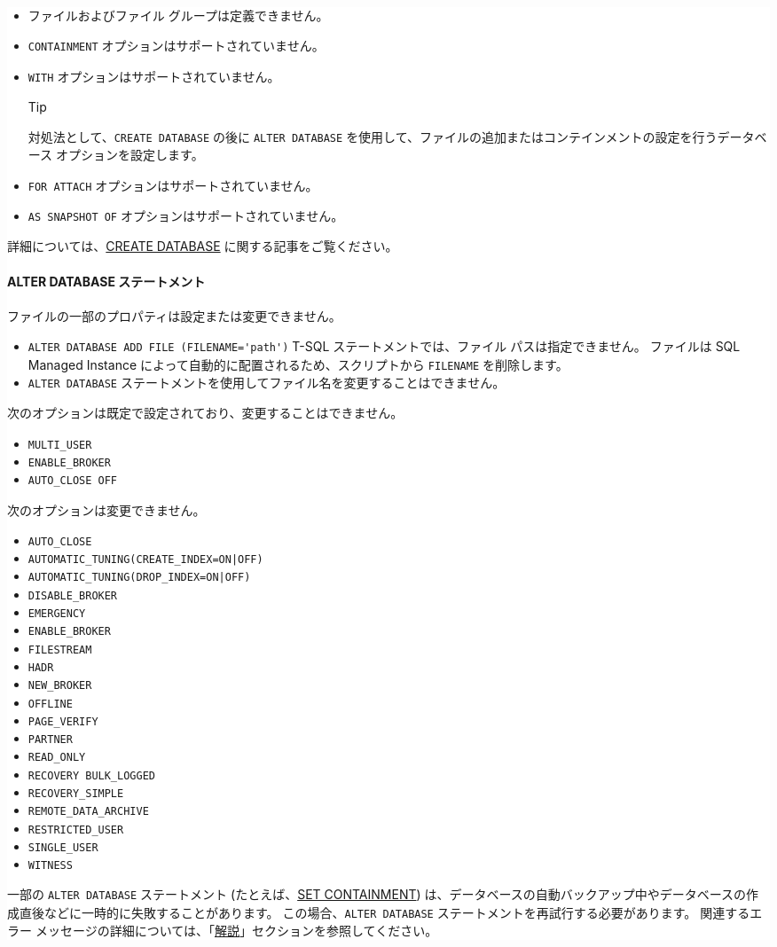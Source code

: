 - ファイルおよびファイル グループは定義できません。 
- <ph id="ph1">`CONTAINMENT`</ph> オプションはサポートされていません。 
- <ph id="ph1">`WITH`</ph> オプションはサポートされていません。 
   > [!TIP]
   > 対処法として、<ph id="ph2">`CREATE DATABASE`</ph> の後に <ph id="ph1">`ALTER DATABASE`</ph> を使用して、ファイルの追加またはコンテインメントの設定を行うデータベース オプションを設定します。 

- <ph id="ph1">`FOR ATTACH`</ph> オプションはサポートされていません。
- <ph id="ph1">`AS SNAPSHOT OF`</ph> オプションはサポートされていません。

詳細については、<bpt id="p1">[</bpt>CREATE DATABASE<ept id="p1">](/sql/t-sql/statements/create-database-sql-server-transact-sql)</ept> に関する記事をご覧ください。

#### <a name="alter-database-statement"></a>ALTER DATABASE ステートメント

ファイルの一部のプロパティは設定または変更できません。

- <ph id="ph1">`ALTER DATABASE ADD FILE (FILENAME='path')`</ph> T-SQL ステートメントでは、ファイル パスは指定できません。 ファイルは SQL Managed Instance によって自動的に配置されるため、スクリプトから <ph id="ph1">`FILENAME`</ph> を削除します。 
- <ph id="ph1">`ALTER DATABASE`</ph> ステートメントを使用してファイル名を変更することはできません。

次のオプションは既定で設定されており、変更することはできません。

- `MULTI_USER`
- `ENABLE_BROKER`
- `AUTO_CLOSE OFF`

次のオプションは変更できません。

- `AUTO_CLOSE`
- `AUTOMATIC_TUNING(CREATE_INDEX=ON|OFF)`
- `AUTOMATIC_TUNING(DROP_INDEX=ON|OFF)`
- `DISABLE_BROKER`
- `EMERGENCY`
- `ENABLE_BROKER`
- `FILESTREAM`
- `HADR`
- `NEW_BROKER`
- `OFFLINE`
- `PAGE_VERIFY`
- `PARTNER`
- `READ_ONLY`
- `RECOVERY BULK_LOGGED`
- `RECOVERY_SIMPLE`
- `REMOTE_DATA_ARCHIVE` 
- `RESTRICTED_USER`
- `SINGLE_USER`
- `WITNESS`

一部の <ph id="ph1">`ALTER DATABASE`</ph> ステートメント (たとえば、<bpt id="p1">[</bpt>SET CONTAINMENT<ept id="p1">](/sql/relational-databases/databases/migrate-to-a-partially-contained-database#converting-a-database-to-partially-contained-using-transact-sql)</ept>) は、データベースの自動バックアップ中やデータベースの作成直後などに一時的に失敗することがあります。 この場合、<ph id="ph1">`ALTER DATABASE`</ph> ステートメントを再試行する必要があります。 関連するエラー メッセージの詳細については、「<bpt id="p1">[</bpt>解説<ept id="p1">](/sql/t-sql/statements/alter-database-transact-sql?preserve-view=true&tabs=sqlpool&view=azuresqldb-mi-current#remarks-2)</ept>」セクションを参照してください。
